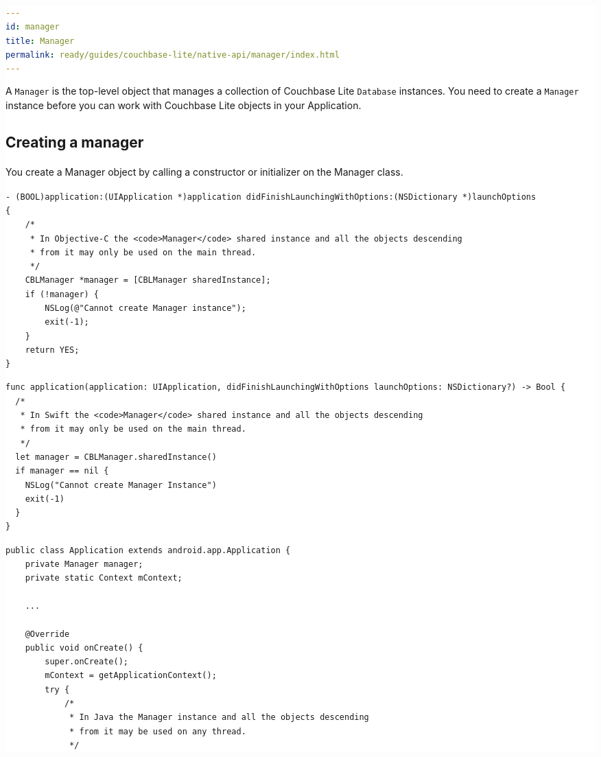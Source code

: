 ```yaml
---
id: manager
title: Manager
permalink: ready/guides/couchbase-lite/native-api/manager/index.html
---
```


A `Manager` is the top-level object that manages a collection of Couchbase Lite `Database` instances. You need to create a `Manager` instance before you can work with Couchbase Lite objects in your Application.

## Creating a manager

You create a Manager object by calling a constructor or initializer on the Manager class.

<div class="tabs"></div>

```objective-c+
- (BOOL)application:(UIApplication *)application didFinishLaunchingWithOptions:(NSDictionary *)launchOptions
{
    /*
     * In Objective-C the <code>Manager</code> shared instance and all the objects descending
     * from it may only be used on the main thread.
     */                      
    CBLManager *manager = [CBLManager sharedInstance];
    if (!manager) {
        NSLog(@"Cannot create Manager instance");
        exit(-1);
    }
    return YES;
}
```

```swift+
func application(application: UIApplication, didFinishLaunchingWithOptions launchOptions: NSDictionary?) -> Bool {
  /*
   * In Swift the <code>Manager</code> shared instance and all the objects descending
   * from it may only be used on the main thread.
   */
  let manager = CBLManager.sharedInstance()
  if manager == nil {
    NSLog("Cannot create Manager Instance")
    exit(-1)
  }
}
```

```java+
public class Application extends android.app.Application {
    private Manager manager;
    private static Context mContext;
    
    ...
    
    @Override
    public void onCreate() {
        super.onCreate();
        mContext = getApplicationContext();
        try {
            /*
             * In Java the Manager instance and all the objects descending
             * from it may be used on any thread.
             */
```